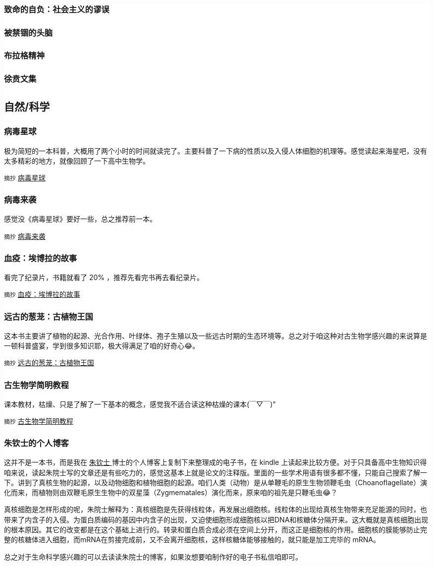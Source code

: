 ### 致命的自负：社会主义的谬误

### 被禁锢的头脑

### 布拉格精神

### 徐贲文集



## 自然/科学

### 病毒星球

极为简短的一本科普，大概用了两个小时的时间就读完了。主要科普了一下病的性质以及入侵人体细胞的机理等。感觉读起来海星吧，没有太多精彩的地方，就像回顾了一下高中生物学。

`摘抄` [病毒星球](https://t.co/Op5GTfaOch)

### 病毒来袭

感觉没《病毒星球》要好一些，总之推荐前一本。

`摘抄` [病毒来袭](https://t.co/kfTZIY7Zt0)

### 血疫：埃博拉的故事

看完了纪录片，书籍就看了 20% ，推荐先看完书再去看纪录片。

`摘抄` [血疫：埃博拉的故事](https://kindle.502.li/)

### 远古的葱茏：古植物王国

这本书主要讲了植物的起源、光合作用、叶绿体、孢子生殖以及一些远古时期的生态环境等。总之对于咱这种对古生物学感兴趣的来说算是一顿科普盛宴，学到很多知识耶，极大得满足了咱的好奇心😂。

`摘抄` [远古的葱茏：古植物王国](https://t.co/5KOfa96qlr)

### 古生物学简明教程

课本教材，枯燥、只是了解了一下基本的概念，感觉我不适合读这种枯燥的课本(￣▽￣)"

`摘抄` [古生物学简明教程](https://t.co/G6oMMnAAji)

### 朱钦士的个人博客

这并不是一本书，而是我在 [朱钦士 ](http://blog.sciencenet.cn/home.php?mod=space&uid=582158)博士的个人博客上复制下来整理成的电子书，在 kindle 上读起来比较方便。对于只具备高中生物知识得咱来说，读起朱院士写的文章还是有些吃力的，感觉这基本上就是论文的注释版。里面的一些学术用语有很多都不懂，只能自己搜索了解一下。讲到了真核生物的起源，以及动物细胞和植物细胞的起源。咱们人类（动物）是从单鞭毛的原生生物领鞭毛虫（Choanoflagellate）演化而来，而植物则由双鞭毛原生生物中的双星藻（Zygmematales）演化而来，原来咱的祖先是只鞭毛虫😂？

真核细胞是怎样形成的呢，朱院士解释为：真核细胞是先获得线粒体，再发展出细胞核。线粒体的出现给真核生物带来充足能源的同时，也带来了内含子的入侵。为蛋白质编码的基因中内含子的出现，又迫使细胞形成细胞核以把DNA和核糖体分隔开来。这大概就是真核细胞出现的根本原因。其它的改变都是在这个基础上进行的。转录和蛋白质合成必须在空间上分开，而这正是细胞核的作用。细胞核的膜能够防止完整的核糖体进入细胞，而mRNA在剪接完成前，又不会离开细胞核，这样核糖体能够接触的，就只能是加工完毕的 mRNA。

总之对于生命科学感兴趣的可以去读读朱院士的博客，如果汝想要咱制作好的电子书私信咱即可。
